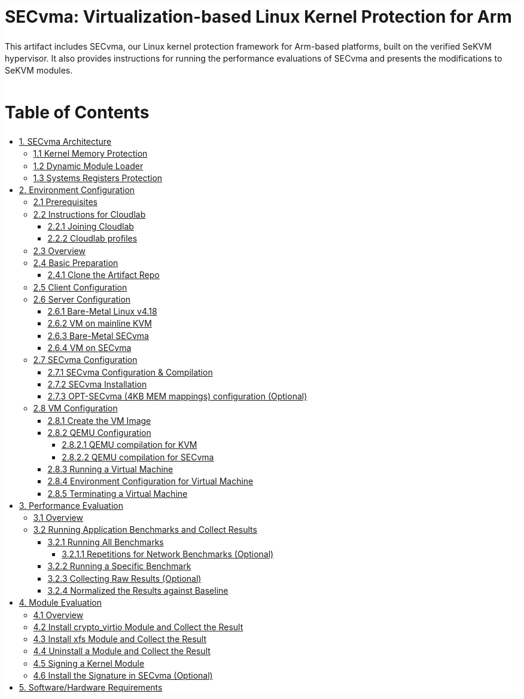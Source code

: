 # SECvma: Virtualization-based Linux Kernel Protection for Arm

This artifact includes SECvma, our Linux kernel protection framework for Arm-based platforms, built on the verified SeKVM hypervisor. It also provides instructions for running the performance evaluations of SECvma and presents the modifications to SeKVM modules.

# Table of Contents
  - [1. SECvma Architecture](#1-secvma-architecture)
    - [1.1 Kernel Memory Protection](#11-kernel-memory-protection)
    - [1.2 Dynamic Module Loader](#12-dynamic-module-loader)
    - [1.3 Systems Registers Protection](#13-systems-registers-protection)
  - [2. Environment Configuration](#2-environment-configuration)
    - [2.1 Prerequisites](#21-prerequisites)
    - [2.2 Instructions for Cloudlab](#22-instructions-for-cloudlab)
      - [2.2.1 Joining Cloudlab](#221-joining-cloudlab)
      - [2.2.2 Cloudlab profiles](#222-cloudlab-profiles)
    - [2.3 Overview](#23-overview)
    - [2.4 Basic Preparation](#24-basic-preparation)
      - [2.4.1 Clone the Artifact Repo](#241-clone-the-artifact-repo)
    - [2.5 Client Configuration](#25-client-configuration)
    - [2.6 Server Configuration](#26-server-configuration)
      - [2.6.1 Bare-Metal Linux v4.18](#261-bare-metal-linux-v418)
      - [2.6.2 VM on mainline KVM](#262-vm-on-mainline-kvm)
      - [2.6.3 Bare-Metal SECvma](#263-bare-metal-secvma)
      - [2.6.4 VM on SECvma](#264-vm-on-secvma)
    - [2.7 SECvma Configuration](#27-secvma-configuration)
      - [2.7.1 SECvma Configuration & Compilation](#271-secvma-configuration--compilation)
      - [2.7.2 SECvma Installation](#272-secvma-installation)
      - [2.7.3 OPT-SECvma (4KB MEM mappings) configuration (Optional)](#273-opt-secvma-4kb-mem-mappings-configuration-optional)
    - [2.8 VM Configuration](#28-vm-configuration)
      - [2.8.1 Create the VM Image](#281-create-the-vm-image)
      - [2.8.2 QEMU Configuration](#282-qemu-configuration)
        - [2.8.2.1 QEMU compilation for KVM](#2821-qemu-compilation-for-kvm)
        - [2.8.2.2 QEMU compilation for SECvma](#2822-qemu-compilation-for-secvma)
      - [2.8.3 Running a Virtual Machine](#283-running-a-virtual-machine)
      - [2.8.4 Environment Configuration for Virtual Machine](#284-environment-configuration-for-virtual-machine)
      - [2.8.5 Terminating a Virtual Machine](#285-terminating-a-virtual-machine)
  - [3. Performance Evaluation](#3-performance-evaluation)
    - [3.1 Overview](#31-overview)
    - [3.2 Running Application Benchmarks and Collect Results](#32-running-application-benchmarks-and-collect-results)
      - [3.2.1 Running All Benchmarks](#321-running-all-benchmarks)
        - [3.2.1.1 Repetitions for Network Benchmarks (Optional)](#3211-repetitions-for-network-benchmarks-optional)
      - [3.2.2 Running a Specific Benchmark](#322-running-a-specific-benchmark)
      - [3.2.3 Collecting Raw Results (Optional)](#323-collecting-raw-results-optional)
      - [3.2.4 Normalized the Results against Baseline](#324-normalized-the-results-against-baseline)
  - [4. Module Evaluation](#4-module-evaluation)
    - [4.1 Overview](#41-overview)
    - [4.2 Install crypto_virtio Module and Collect the Result](#42-install-crypto_virtio-module-and-collect-the-result)
    - [4.3 Install xfs Module and Collect the Result](#43-install-xfs-module-and-collect-the-result)
    - [4.4 Uninstall a Module and Collect the Result](#44-uninstall-a-module-and-collect-the-result)
    - [4.5 Signing a Kernel Module](#45-signing-a-kernel-module)
    - [4.6 Install the Signature in SECvma (Optional)](#46-install-the-signature-in-secvma-optional)
  - [5. Software/Hardware Requirements](#5-softwarehardware-requirements)
